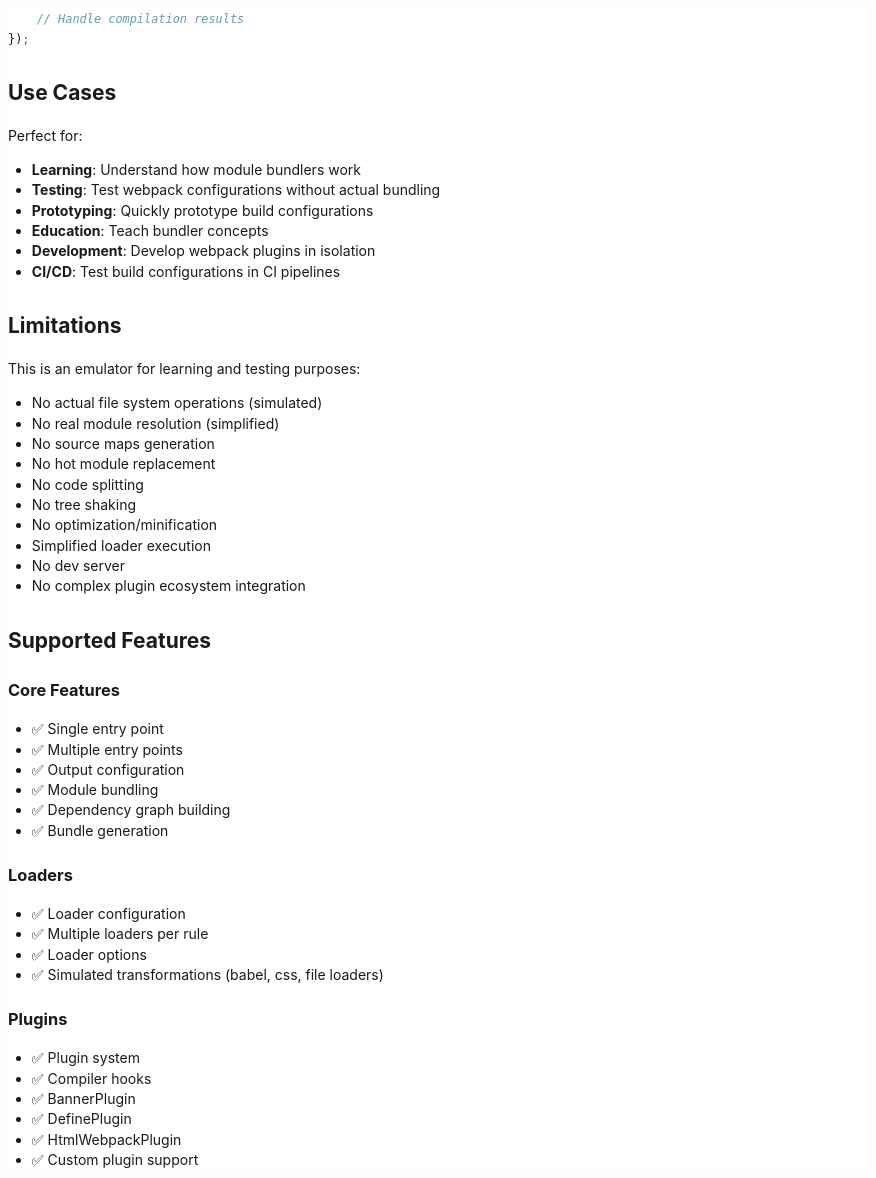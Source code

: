 ```javascript
    // Handle compilation results
});
```

## Use Cases

Perfect for:
- **Learning**: Understand how module bundlers work
- **Testing**: Test webpack configurations without actual bundling
- **Prototyping**: Quickly prototype build configurations
- **Education**: Teach bundler concepts
- **Development**: Develop webpack plugins in isolation
- **CI/CD**: Test build configurations in CI pipelines

## Limitations

This is an emulator for learning and testing purposes:
- No actual file system operations (simulated)
- No real module resolution (simplified)
- No source maps generation
- No hot module replacement
- No code splitting
- No tree shaking
- No optimization/minification
- Simplified loader execution
- No dev server
- No complex plugin ecosystem integration

## Supported Features

### Core Features
- ✅ Single entry point
- ✅ Multiple entry points
- ✅ Output configuration
- ✅ Module bundling
- ✅ Dependency graph building
- ✅ Bundle generation

### Loaders
- ✅ Loader configuration
- ✅ Multiple loaders per rule
- ✅ Loader options
- ✅ Simulated transformations (babel, css, file loaders)

### Plugins
- ✅ Plugin system
- ✅ Compiler hooks
- ✅ BannerPlugin
- ✅ DefinePlugin
- ✅ HtmlWebpackPlugin
- ✅ Custom plugin support
